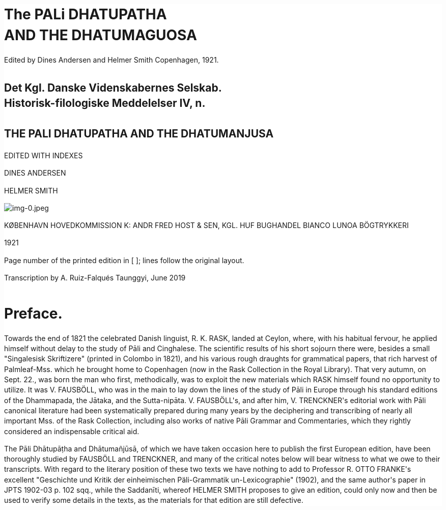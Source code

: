 # The PALi DHATUPATHA <br> AND THE DHATUMAGUOSA 

Edited by Dines Andersen and Helmer Smith
Copenhagen, 1921.

## Det Kgl. Danske Videnskabernes Selskab. <br> Historisk-filologiske Meddelelser IV, n.

## THE PALI DHATUPATHA AND THE DHATUMANJUSA

EDITED WITH INDEXES

DINES ANDERSEN

HELMER SMITH

![img-0.jpeg](img-0.jpeg)

KØBENHAVN
HOVEDKOMMISSION K: ANDR FRED HOST \& SEN, KGL. HUF BUGHANDEL BIANCO LUNOA BÖGTRYKKERI

1921

Page number of the printed edition in [ ]; lines follow the original layout.

Transcription by A. Ruiz-Falqués
Taunggyi, June 2019
# Preface. 

Towards the end of 1821 the celebrated Danish linguist, R. K. RASK, landed at Ceylon, where, with his habitual fervour, he applied himself without delay to the study of Pāli and Cinghalese. The scientific results of his short sojourn there were, besides a small "Singalesisk Skriftizere" (printed in Colombo in 1821), and his various rough draughts for grammatical papers, that rich harvest of Palmleaf-Mss. which he brought home to Copenhagen (now in the Rask Collection in the Royal Library). That very autumn, on Sept. 22., was born the man who first, methodically, was to exploit the new materials which RASK himself found no opportunity to utilize. It was V. FAUSBÖLL, who was in the main to lay down the lines of the study of Pāli in Europe through his standard editions of the Dhammapada, the Jātaka, and the Sutta-nipāta. V. FAUSBÖLL's, and after him, V. TRENCKNER's editorial work with Pāli canonical literature had been systematically prepared during many years by the deciphering and transcribing of nearly all important Mss. of the Rask Collection, including also works of native Pāli Grammar and Commentaries, which they rightly considered an indispensable critical aid.

The Pāli Dhātupāṭha and Dhātumañjūsā, of which we have taken occasion here to publish the first European edition, have been thoroughly studied by FAUSBÖLL and
TRENCKNER, and many of the critical notes below will bear witness to what we owe to their transcripts. With regard to the literary position of these two texts we have nothing to add to Professor R. OTTO FRANKE's excellent "Geschichte und Kritik der einheimischen Päli-Grammatik un-Lexicographie" (1902), and the same author's paper in JPTS 1902-03 p. 102 sqq., while the Saddanīti, whereof HELMER SMITH proposes to give an edition, could only now and then be used to verify some details in the texts, as the materials for that edition are still defective.


[^0]:    ${ }^{1}$ lakkhane, Miss.
[^0]:    ${ }^{1}$ devapūjāyaṃ gatikaraṇa-, $\mathrm{C}^{00}$.
[^0]:    ${ }^{1}$ vanna varnane, $C^{2}$.
[^0]:    ${ }^{1}$ So $\mathrm{C}^{2}$, kana dittiyạ̣ ... li kantisu, $\mathrm{C}^{3}$, kana dittiyạ̣ tinakantisu, $\mathrm{C}^{1}$.
[^0]:    ${ }^{1}$ pura, Mss.
[^0]:    ${ }^{1}$ hasa, C:
[^0]:    ${ }^{1}$ papane, $\mathrm{C}^{\text {b }}$; pãpunane, $\mathrm{C}^{\text {b }}$.
[^0]:    ${ }^{1} 395$ - 396. rica (corr. to ruca) virecane, rica virecane (corr. to virecane), $\mathrm{C}^{1}$; ruca virecane, (omitting rica) $\mathrm{C}^{2}$.
[^0]:    ${ }^{1}$ sinhīi sniha, $\mathrm{C}^{2}$; sinihi snihi, $\mathrm{C}^{3}$; siniha siniha, $\mathrm{C}^{4}$; pĩnane, $\mathrm{C}^{4}$.
[^0]:    ${ }^{1}$ 501-502. All Miss. put mi hiṃsãyaṃ. before khipa khepe, cf. Dhm. (724).
[^0]:    ${ }^{1}$ āpa, $\mathrm{C}^{\mathrm{a}}$.
[^0]:    ${ }^{1}$ kaṇḍa, omitted in C :
[^0]:    218. hilādi, Mss., hilāda, KD. - 230. duggaccaṃ hi tu, KD. -
[^0]:    502. ghaṭṭane, C ${ }^{\text {sūc; }}$ ghaṭa ghaṭane, $\mathrm{C}^{\mathrm{C}}$ - 504. gāha, $K D$. -
[^0]:    758. palabbhane, C ${ }^{\text {min }}$. - 759. ajjhâyane, C ${ }^{\circ}$ KD. - 762. patîyatane, $\mathrm{C}^{\circ}$. - 779. So $\mathrm{C}^{\circ} ; \mathrm{C}^{\circ}$ omits ghaṭi; $\mathrm{C}^{\circ}$ has atho instead of ghaṭi; KD renders: atho tu ghaṭa saṃghâte. - 786. Cf. Dhp. 560, note.
[^0]:    824. hilâdi, C ${ }^{\text {to }}$; hilâda, $K D$, tu only in $K D$. -830 . devasadde,
[^0]:    v. 152. Cf. Cāndra-Dhātupāṭha, ed. LiEbiCH, p.34*. — (v. 155) omitted by KD, saddapakati, $\mathrm{C}^{\mathrm{r}}$.